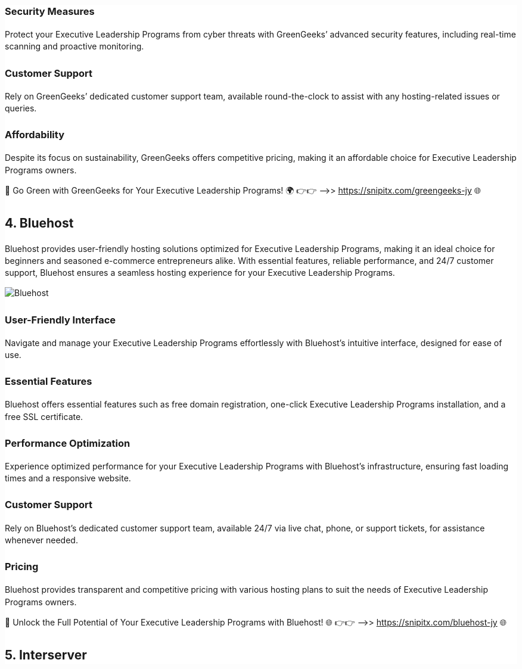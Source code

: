### Security Measures
Protect your Executive Leadership Programs from cyber threats with GreenGeeks’ advanced security features, including real-time scanning and proactive monitoring.

### Customer Support
Rely on GreenGeeks’ dedicated customer support team, available round-the-clock to assist with any hosting-related issues or queries.

### Affordability
Despite its focus on sustainability, GreenGeeks offers competitive pricing, making it an affordable choice for Executive Leadership Programs owners.

🌿 Go Green with GreenGeeks for Your Executive Leadership Programs! 🌍
👉👉 -->> https://snipitx.com/greengeeks-jy 🌐

## 4. Bluehost

Bluehost provides user-friendly hosting solutions optimized for Executive Leadership Programs, making it an ideal choice for beginners and seasoned e-commerce entrepreneurs alike. With essential features, reliable performance, and 24/7 customer support, Bluehost ensures a seamless hosting experience for your Executive Leadership Programs.

![Bluehost](https://i.imgur.com/PasFF9E.jpeg "Bluehost Hosting")

### User-Friendly Interface
Navigate and manage your Executive Leadership Programs effortlessly with Bluehost’s intuitive interface, designed for ease of use.

### Essential Features
Bluehost offers essential features such as free domain registration, one-click Executive Leadership Programs installation, and a free SSL certificate.

### Performance Optimization
Experience optimized performance for your Executive Leadership Programs with Bluehost’s infrastructure, ensuring fast loading times and a responsive website.

### Customer Support
Rely on Bluehost’s dedicated customer support team, available 24/7 via live chat, phone, or support tickets, for assistance whenever needed.

### Pricing
Bluehost provides transparent and competitive pricing with various hosting plans to suit the needs of Executive Leadership Programs owners.

🚀 Unlock the Full Potential of Your Executive Leadership Programs with Bluehost! 🌐
👉👉 -->> https://snipitx.com/bluehost-jy 🌐

## 5. Interserver
